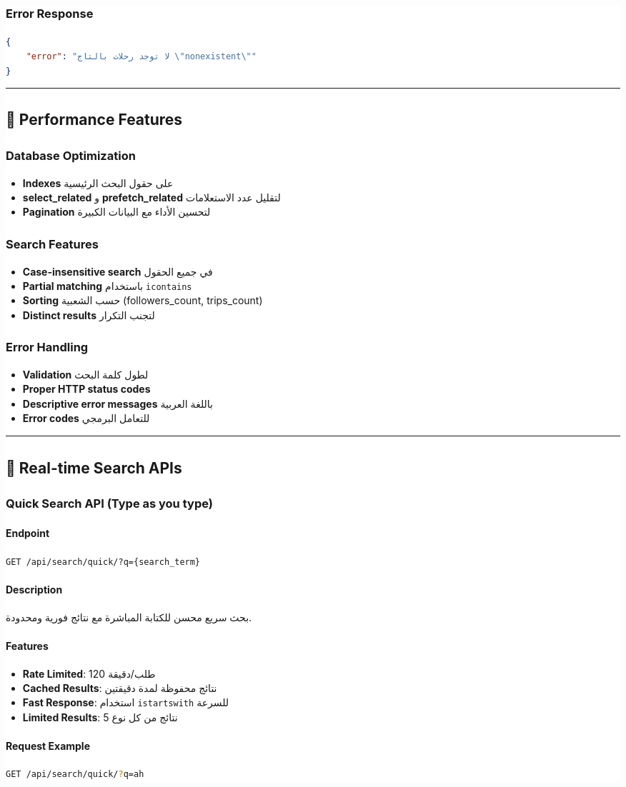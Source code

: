### Error Response
```json
{
    "error": "لا توجد رحلات بالتاج \"nonexistent\""
}
```

---

## 🚀 Performance Features

### Database Optimization
- **Indexes** على حقول البحث الرئيسية
- **select_related** و **prefetch_related** لتقليل عدد الاستعلامات
- **Pagination** لتحسين الأداء مع البيانات الكبيرة

### Search Features
- **Case-insensitive search** في جميع الحقول
- **Partial matching** باستخدام `icontains`
- **Sorting** حسب الشعبية (followers_count, trips_count)
- **Distinct results** لتجنب التكرار

### Error Handling
- **Validation** لطول كلمة البحث
- **Proper HTTP status codes**
- **Descriptive error messages** باللغة العربية
- **Error codes** للتعامل البرمجي

---

## 🚀 Real-time Search APIs

### Quick Search API (Type as you type)

#### Endpoint
```
GET /api/search/quick/?q={search_term}
```

#### Description
بحث سريع محسن للكتابة المباشرة مع نتائج فورية ومحدودة.

#### Features
- **Rate Limited**: 120 طلب/دقيقة
- **Cached Results**: نتائج محفوظة لمدة دقيقتين
- **Fast Response**: استخدام `istartswith` للسرعة
- **Limited Results**: 5 نتائج من كل نوع

#### Request Example
```bash
GET /api/search/quick/?q=ah
```
